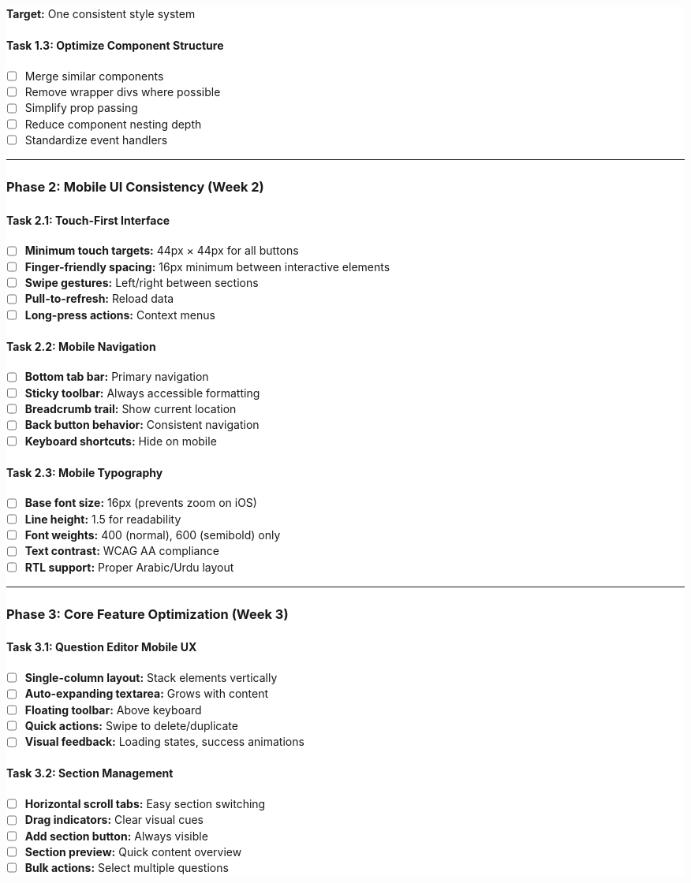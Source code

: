 **Target:** One consistent style system

#### **Task 1.3: Optimize Component Structure**
- [ ] Merge similar components
- [ ] Remove wrapper divs where possible
- [ ] Simplify prop passing
- [ ] Reduce component nesting depth
- [ ] Standardize event handlers

---

### **Phase 2: Mobile UI Consistency (Week 2)**

#### **Task 2.1: Touch-First Interface**
- [ ] **Minimum touch targets:** 44px × 44px for all buttons
- [ ] **Finger-friendly spacing:** 16px minimum between interactive elements
- [ ] **Swipe gestures:** Left/right between sections
- [ ] **Pull-to-refresh:** Reload data
- [ ] **Long-press actions:** Context menus

#### **Task 2.2: Mobile Navigation**
- [ ] **Bottom tab bar:** Primary navigation
- [ ] **Sticky toolbar:** Always accessible formatting
- [ ] **Breadcrumb trail:** Show current location
- [ ] **Back button behavior:** Consistent navigation
- [ ] **Keyboard shortcuts:** Hide on mobile

#### **Task 2.3: Mobile Typography**
- [ ] **Base font size:** 16px (prevents zoom on iOS)
- [ ] **Line height:** 1.5 for readability
- [ ] **Font weights:** 400 (normal), 600 (semibold) only
- [ ] **Text contrast:** WCAG AA compliance
- [ ] **RTL support:** Proper Arabic/Urdu layout

---

### **Phase 3: Core Feature Optimization (Week 3)**

#### **Task 3.1: Question Editor Mobile UX**
- [ ] **Single-column layout:** Stack elements vertically
- [ ] **Auto-expanding textarea:** Grows with content
- [ ] **Floating toolbar:** Above keyboard
- [ ] **Quick actions:** Swipe to delete/duplicate
- [ ] **Visual feedback:** Loading states, success animations

#### **Task 3.2: Section Management**
- [ ] **Horizontal scroll tabs:** Easy section switching
- [ ] **Drag indicators:** Clear visual cues
- [ ] **Add section button:** Always visible
- [ ] **Section preview:** Quick content overview
- [ ] **Bulk actions:** Select multiple questions

